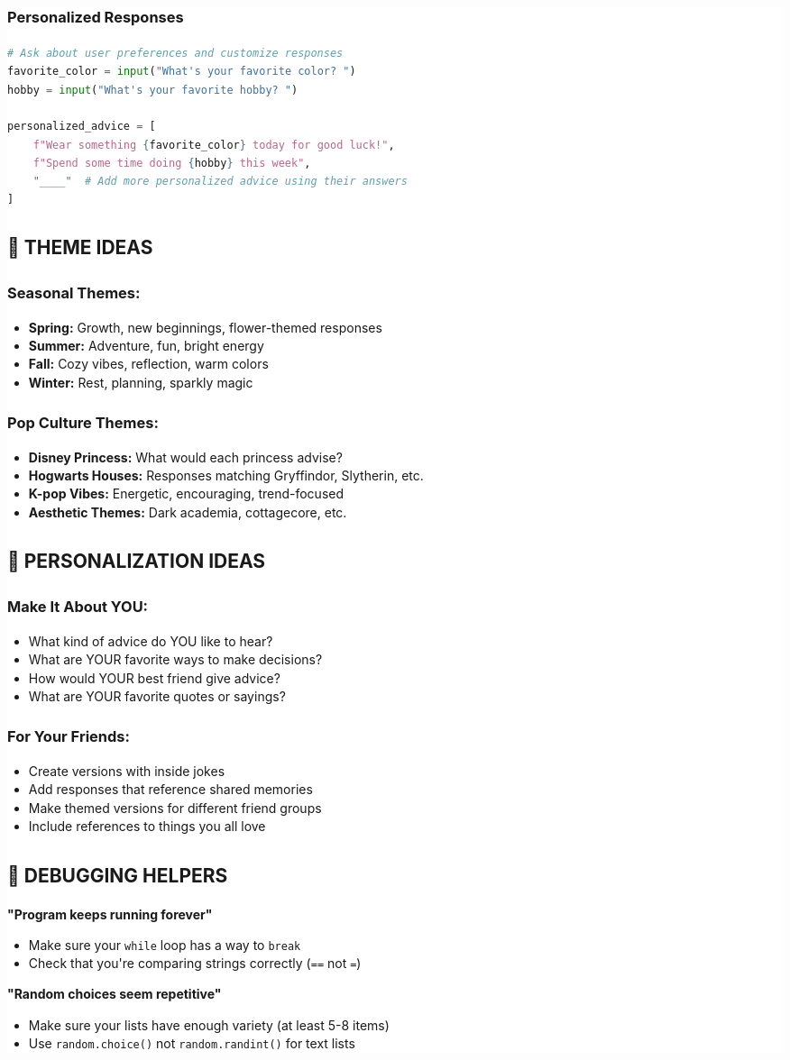 ### **Personalized Responses**
```python
# Ask about user preferences and customize responses
favorite_color = input("What's your favorite color? ")
hobby = input("What's your favorite hobby? ")

personalized_advice = [
    f"Wear something {favorite_color} today for good luck!",
    f"Spend some time doing {hobby} this week",
    "____"  # Add more personalized advice using their answers
]
```

## **🌈 THEME IDEAS**

### **Seasonal Themes:**
- **Spring:** Growth, new beginnings, flower-themed responses
- **Summer:** Adventure, fun, bright energy
- **Fall:** Cozy vibes, reflection, warm colors
- **Winter:** Rest, planning, sparkly magic

### **Pop Culture Themes:**
- **Disney Princess:** What would each princess advise?
- **Hogwarts Houses:** Responses matching Gryffindor, Slytherin, etc.
- **K-pop Vibes:** Energetic, encouraging, trend-focused
- **Aesthetic Themes:** Dark academia, cottagecore, etc.

## **🎯 PERSONALIZATION IDEAS**

### **Make It About YOU:**
- What kind of advice do YOU like to hear?
- What are YOUR favorite ways to make decisions?
- How would YOUR best friend give advice?
- What are YOUR favorite quotes or sayings?

### **For Your Friends:**
- Create versions with inside jokes
- Add responses that reference shared memories
- Make themed versions for different friend groups
- Include references to things you all love

## **🔧 DEBUGGING HELPERS**

**"Program keeps running forever"**
- Make sure your `while` loop has a way to `break`
- Check that you're comparing strings correctly (`==` not `=`)

**"Random choices seem repetitive"**
- Make sure your lists have enough variety (at least 5-8 items)
- Use `random.choice()` not `random.randint()` for text lists
